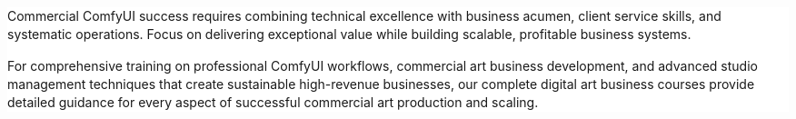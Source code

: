 Commercial ComfyUI success requires combining technical excellence with business acumen, client service skills, and systematic operations. Focus on delivering exceptional value while building scalable, profitable business systems.

For comprehensive training on professional ComfyUI workflows, commercial art business development, and advanced studio management techniques that create sustainable high-revenue businesses, our complete digital art business courses provide detailed guidance for every aspect of successful commercial art production and scaling.